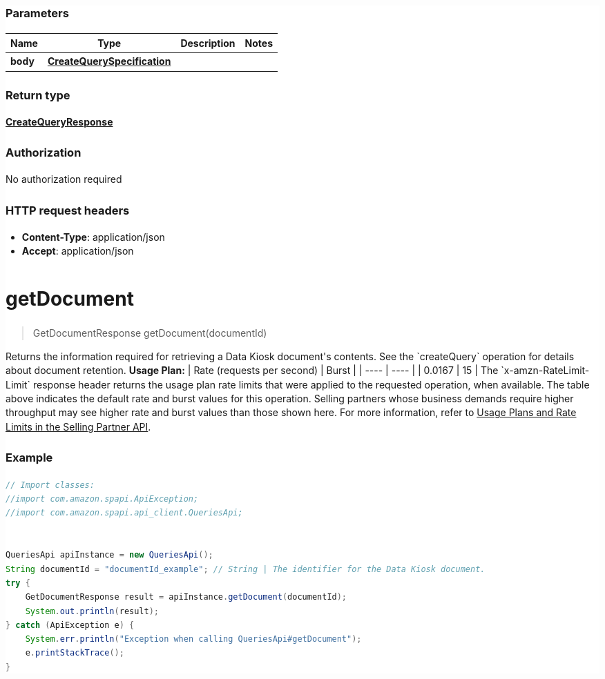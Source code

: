 ### Parameters

Name | Type | Description  | Notes
------------- | ------------- | ------------- | -------------
 **body** | [**CreateQuerySpecification**](CreateQuerySpecification.md)|  |

### Return type

[**CreateQueryResponse**](CreateQueryResponse.md)

### Authorization

No authorization required

### HTTP request headers

 - **Content-Type**: application/json
 - **Accept**: application/json

<a name="getDocument"></a>
# **getDocument**
> GetDocumentResponse getDocument(documentId)



Returns the information required for retrieving a Data Kiosk document&#39;s contents. See the &#x60;createQuery&#x60; operation for details about document retention.  **Usage Plan:**  | Rate (requests per second) | Burst | | ---- | ---- | | 0.0167 | 15 |  The &#x60;x-amzn-RateLimit-Limit&#x60; response header returns the usage plan rate limits that were applied to the requested operation, when available. The table above indicates the default rate and burst values for this operation. Selling partners whose business demands require higher throughput may see higher rate and burst values than those shown here. For more information, refer to [Usage Plans and Rate Limits in the Selling Partner API](https://developer-docs.amazon.com/sp-api/docs/usage-plans-and-rate-limits-in-the-sp-api).

### Example
```java
// Import classes:
//import com.amazon.spapi.ApiException;
//import com.amazon.spapi.api_client.QueriesApi;


QueriesApi apiInstance = new QueriesApi();
String documentId = "documentId_example"; // String | The identifier for the Data Kiosk document.
try {
    GetDocumentResponse result = apiInstance.getDocument(documentId);
    System.out.println(result);
} catch (ApiException e) {
    System.err.println("Exception when calling QueriesApi#getDocument");
    e.printStackTrace();
}
```
